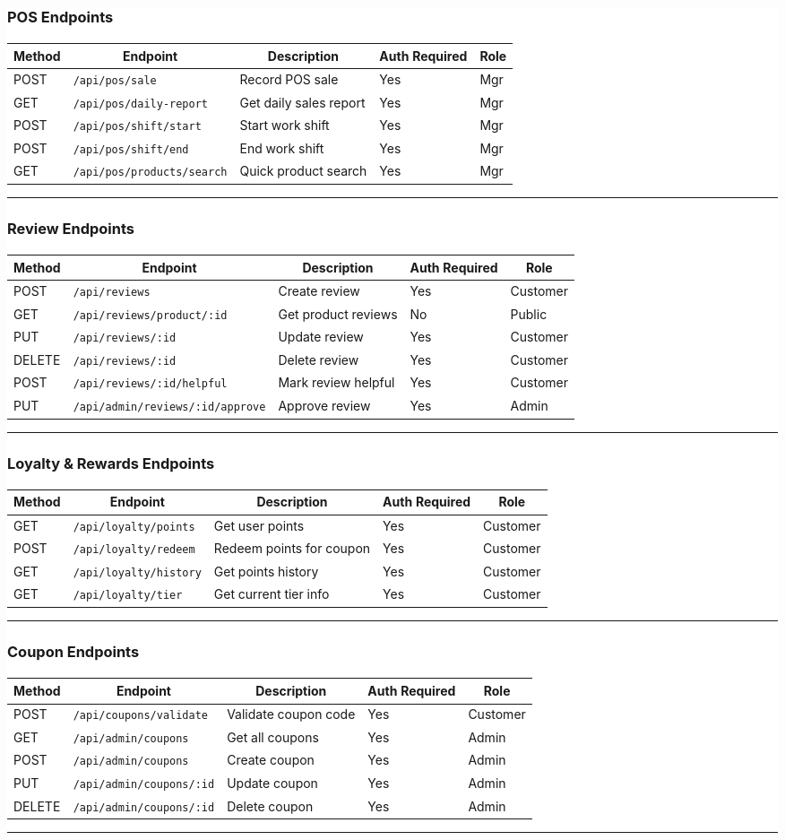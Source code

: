 ### **POS Endpoints**

| Method | Endpoint                      | Description                  | Auth Required | Role      |
|--------|-------------------------------|------------------------------|---------------|-----------|
| POST   | `/api/pos/sale`               | Record POS sale              | Yes           | Mgr       |
| GET    | `/api/pos/daily-report`       | Get daily sales report       | Yes           | Mgr       |
| POST   | `/api/pos/shift/start`        | Start work shift             | Yes           | Mgr       |
| POST   | `/api/pos/shift/end`          | End work shift               | Yes           | Mgr       |
| GET    | `/api/pos/products/search`    | Quick product search         | Yes           | Mgr       |

---

### **Review Endpoints**

| Method | Endpoint                      | Description                  | Auth Required | Role      |
|--------|-------------------------------|------------------------------|---------------|-----------|
| POST   | `/api/reviews`                | Create review                | Yes           | Customer  |
| GET    | `/api/reviews/product/:id`    | Get product reviews          | No            | Public    |
| PUT    | `/api/reviews/:id`            | Update review                | Yes           | Customer  |
| DELETE | `/api/reviews/:id`            | Delete review                | Yes           | Customer  |
| POST   | `/api/reviews/:id/helpful`    | Mark review helpful          | Yes           | Customer  |
| PUT    | `/api/admin/reviews/:id/approve` | Approve review            | Yes           | Admin     |

---

### **Loyalty & Rewards Endpoints**

| Method | Endpoint                      | Description                  | Auth Required | Role      |
|--------|-------------------------------|------------------------------|---------------|-----------|
| GET    | `/api/loyalty/points`         | Get user points              | Yes           | Customer  |
| POST   | `/api/loyalty/redeem`         | Redeem points for coupon     | Yes           | Customer  |
| GET    | `/api/loyalty/history`        | Get points history           | Yes           | Customer  |
| GET    | `/api/loyalty/tier`           | Get current tier info        | Yes           | Customer  |

---

### **Coupon Endpoints**

| Method | Endpoint                      | Description                  | Auth Required | Role      |
|--------|-------------------------------|------------------------------|---------------|-----------|
| POST   | `/api/coupons/validate`       | Validate coupon code         | Yes           | Customer  |
| GET    | `/api/admin/coupons`          | Get all coupons              | Yes           | Admin     |
| POST   | `/api/admin/coupons`          | Create coupon                | Yes           | Admin     |
| PUT    | `/api/admin/coupons/:id`      | Update coupon                | Yes           | Admin     |
| DELETE | `/api/admin/coupons/:id`      | Delete coupon                | Yes           | Admin     |

---
